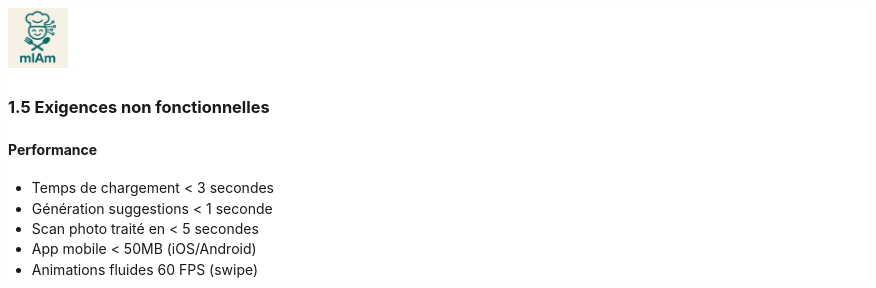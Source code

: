   <img src="logomiam.png" alt="mIAm" width="60"/>
</div>

### 1.5 Exigences non fonctionnelles

#### Performance
- Temps de chargement < 3 secondes
- Génération suggestions < 1 seconde
- Scan photo traité en < 5 secondes
- App mobile < 50MB (iOS/Android)
- Animations fluides 60 FPS (swipe)

